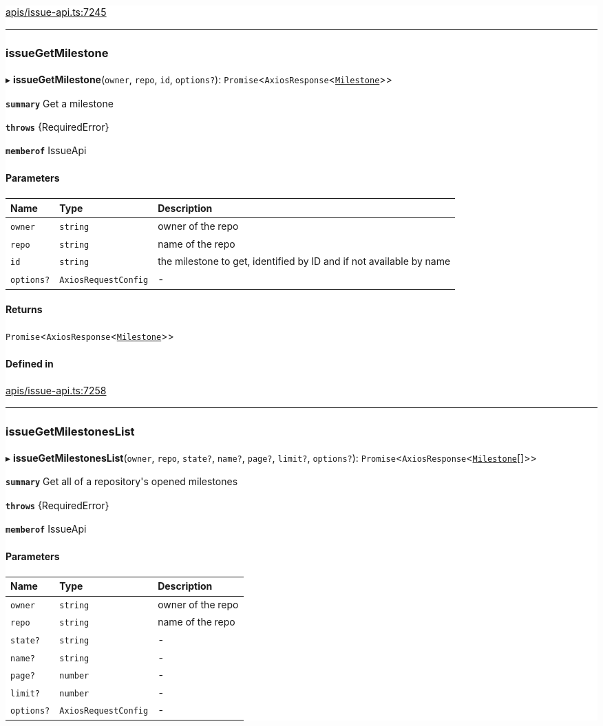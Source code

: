 [apis/issue-api.ts:7245](https://github.com/unfoldingWord/dcs-js/blob/c677a54/apis/issue-api.ts#L7245)

___

### <a id="issuegetmilestone" name="issuegetmilestone"></a> issueGetMilestone

▸ **issueGetMilestone**(`owner`, `repo`, `id`, `options?`): `Promise`<`AxiosResponse`<[`Milestone`](../interfaces/Milestone.md)\>\>

**`summary`** Get a milestone

**`throws`** {RequiredError}

**`memberof`** IssueApi

#### Parameters

| Name | Type | Description |
| :------ | :------ | :------ |
| `owner` | `string` | owner of the repo |
| `repo` | `string` | name of the repo |
| `id` | `string` | the milestone to get, identified by ID and if not available by name |
| `options?` | `AxiosRequestConfig` | - |

#### Returns

`Promise`<`AxiosResponse`<[`Milestone`](../interfaces/Milestone.md)\>\>

#### Defined in

[apis/issue-api.ts:7258](https://github.com/unfoldingWord/dcs-js/blob/c677a54/apis/issue-api.ts#L7258)

___

### <a id="issuegetmilestoneslist" name="issuegetmilestoneslist"></a> issueGetMilestonesList

▸ **issueGetMilestonesList**(`owner`, `repo`, `state?`, `name?`, `page?`, `limit?`, `options?`): `Promise`<`AxiosResponse`<[`Milestone`](../interfaces/Milestone.md)[]\>\>

**`summary`** Get all of a repository's opened milestones

**`throws`** {RequiredError}

**`memberof`** IssueApi

#### Parameters

| Name | Type | Description |
| :------ | :------ | :------ |
| `owner` | `string` | owner of the repo |
| `repo` | `string` | name of the repo |
| `state?` | `string` | - |
| `name?` | `string` | - |
| `page?` | `number` | - |
| `limit?` | `number` | - |
| `options?` | `AxiosRequestConfig` | - |
